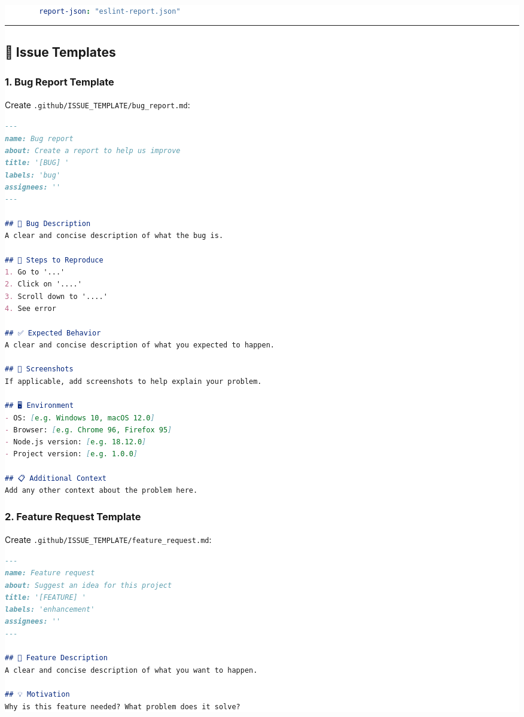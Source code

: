 ```yaml
        report-json: "eslint-report.json"
```

---

## 📝 Issue Templates

### 1. Bug Report Template

Create `.github/ISSUE_TEMPLATE/bug_report.md`:

```markdown
---
name: Bug report
about: Create a report to help us improve
title: '[BUG] '
labels: 'bug'
assignees: ''
---

## 🐛 Bug Description
A clear and concise description of what the bug is.

## 🔄 Steps to Reproduce
1. Go to '...'
2. Click on '....'
3. Scroll down to '....'
4. See error

## ✅ Expected Behavior
A clear and concise description of what you expected to happen.

## 📱 Screenshots
If applicable, add screenshots to help explain your problem.

## 🖥️ Environment
- OS: [e.g. Windows 10, macOS 12.0]
- Browser: [e.g. Chrome 96, Firefox 95]
- Node.js version: [e.g. 18.12.0]
- Project version: [e.g. 1.0.0]

## 📋 Additional Context
Add any other context about the problem here.
```

### 2. Feature Request Template

Create `.github/ISSUE_TEMPLATE/feature_request.md`:

```markdown
---
name: Feature request
about: Suggest an idea for this project
title: '[FEATURE] '
labels: 'enhancement'
assignees: ''
---

## 🚀 Feature Description
A clear and concise description of what you want to happen.

## 💡 Motivation
Why is this feature needed? What problem does it solve?

```